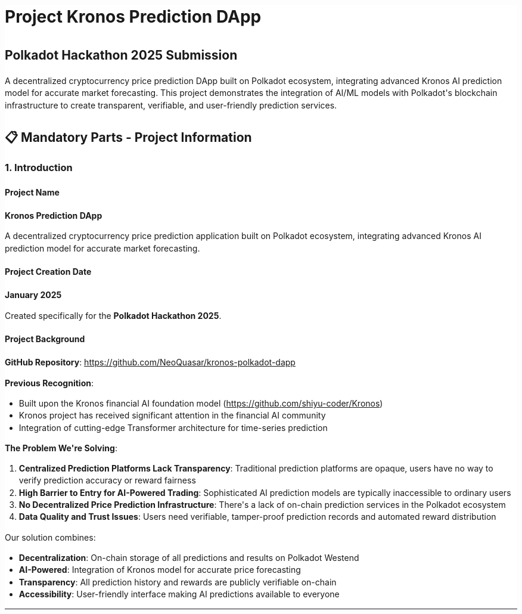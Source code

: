 # Project Kronos Prediction DApp

## Polkadot Hackathon 2025 Submission

A decentralized cryptocurrency price prediction DApp built on Polkadot ecosystem, integrating advanced Kronos AI prediction model for accurate market forecasting. This project demonstrates the integration of AI/ML models with Polkadot's blockchain infrastructure to create transparent, verifiable, and user-friendly prediction services.

## 📋 Mandatory Parts - Project Information

### 1. Introduction

#### Project Name
**Kronos Prediction DApp**

A decentralized cryptocurrency price prediction application built on Polkadot ecosystem, integrating advanced Kronos AI prediction model for accurate market forecasting.

#### Project Creation Date
**January 2025**

Created specifically for the **Polkadot Hackathon 2025**.

#### Project Background

**GitHub Repository**: https://github.com/NeoQuasar/kronos-polkadot-dapp

**Previous Recognition**:
- Built upon the Kronos financial AI foundation model (https://github.com/shiyu-coder/Kronos)
- Kronos project has received significant attention in the financial AI community
- Integration of cutting-edge Transformer architecture for time-series prediction

**The Problem We're Solving**:

1. **Centralized Prediction Platforms Lack Transparency**: Traditional prediction platforms are opaque, users have no way to verify prediction accuracy or reward fairness
2. **High Barrier to Entry for AI-Powered Trading**: Sophisticated AI prediction models are typically inaccessible to ordinary users
3. **No Decentralized Price Prediction Infrastructure**: There's a lack of on-chain prediction services in the Polkadot ecosystem
4. **Data Quality and Trust Issues**: Users need verifiable, tamper-proof prediction records and automated reward distribution

Our solution combines:
- **Decentralization**: On-chain storage of all predictions and results on Polkadot Westend
- **AI-Powered**: Integration of Kronos model for accurate price forecasting
- **Transparency**: All prediction history and rewards are publicly verifiable on-chain
- **Accessibility**: User-friendly interface making AI predictions available to everyone

---
